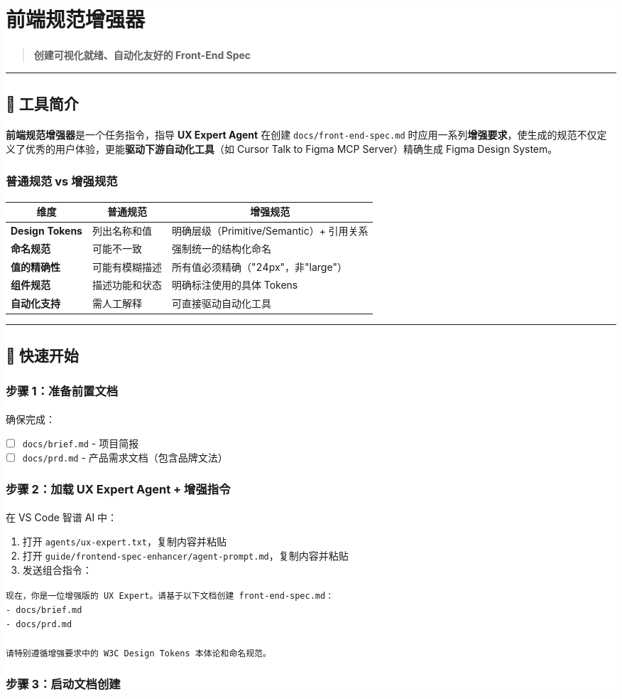 # 前端规范增强器

> **创建可视化就绪、自动化友好的 Front-End Spec**

---

## 📖 工具简介

**前端规范增强器**是一个任务指令，指导 **UX Expert Agent** 在创建 `docs/front-end-spec.md` 时应用一系列**增强要求**，使生成的规范不仅定义了优秀的用户体验，更能**驱动下游自动化工具**（如 Cursor Talk to Figma MCP Server）精确生成 Figma Design System。

### 普通规范 vs 增强规范

| 维度 | 普通规范 | 增强规范 |
|------|---------|---------|
| **Design Tokens** | 列出名称和值 | 明确层级（Primitive/Semantic）+ 引用关系 |
| **命名规范** | 可能不一致 | 强制统一的结构化命名 |
| **值的精确性** | 可能有模糊描述 | 所有值必须精确（"24px"，非"large"） |
| **组件规范** | 描述功能和状态 | 明确标注使用的具体 Tokens |
| **自动化支持** | 需人工解释 | 可直接驱动自动化工具 |

---

## 🚀 快速开始

### 步骤 1：准备前置文档

确保完成：
- [ ] `docs/brief.md` - 项目简报
- [ ] `docs/prd.md` - 产品需求文档（包含品牌文法）

### 步骤 2：加载 UX Expert Agent + 增强指令

在 VS Code 智谱 AI 中：

1. 打开 `agents/ux-expert.txt`，复制内容并粘贴
2. 打开 `guide/frontend-spec-enhancer/agent-prompt.md`，复制内容并粘贴
3. 发送组合指令：

```
现在，你是一位增强版的 UX Expert。请基于以下文档创建 front-end-spec.md：
- docs/brief.md
- docs/prd.md

请特别遵循增强要求中的 W3C Design Tokens 本体论和命名规范。
```

### 步骤 3：启动文档创建
